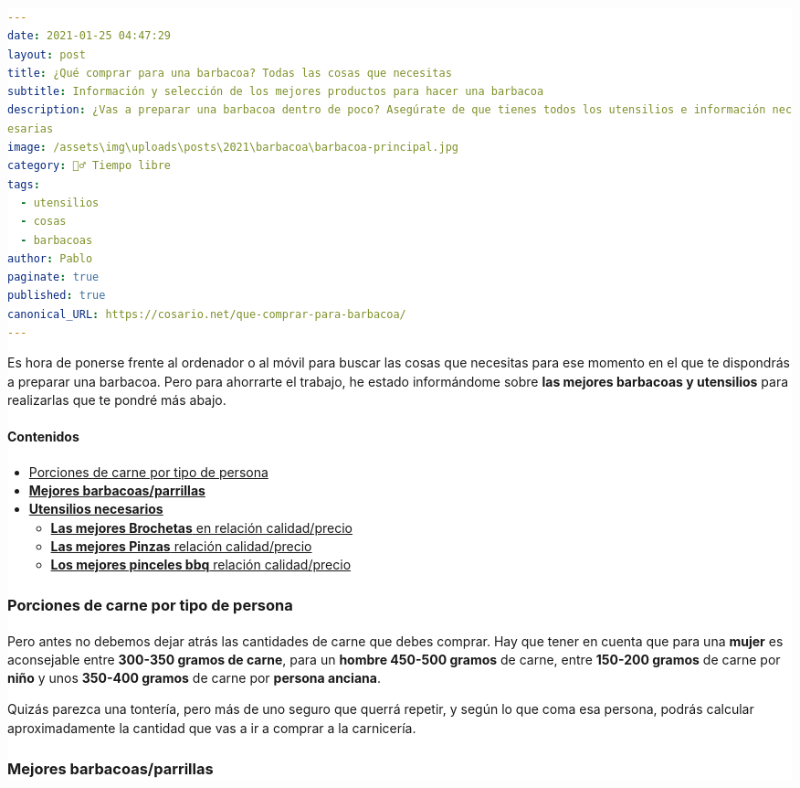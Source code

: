 ```yaml
---
date: 2021-01-25 04:47:29
layout: post
title: ¿Qué comprar para una barbacoa? Todas las cosas que necesitas
subtitle: Información y selección de los mejores productos para hacer una barbacoa
description: ¿Vas a preparar una barbacoa dentro de poco? Asegúrate de que tienes todos los utensilios e información necesarias
image: /assets\img\uploads\posts\2021\barbacoa\barbacoa-principal.jpg
category: 🚵‍♂️ Tiempo libre
tags:
  - utensilios
  - cosas
  - barbacoas
author: Pablo
paginate: true
published: true
canonical_URL: https://cosario.net/que-comprar-para-barbacoa/
---
```

Es hora de ponerse frente al ordenador o al móvil para buscar las cosas que necesitas para ese momento en el que te dispondrás a preparar una barbacoa. Pero para ahorrarte el trabajo, he estado informándome sobre **las mejores barbacoas y utensilios** para realizarlas que te pondré más abajo. 

#### Contenidos
- [Porciones de carne por tipo de persona](#porciones-de-carne-por-tipo-de-persona)
- [**Mejores barbacoas/parrillas**](#mejores-barbacoasparrillas)
- [**Utensilios necesarios**](#utensilios-necesarios)
  - [**Las mejores Brochetas** en relación calidad/precio](#las-mejores-brochetas-en-relación-calidadprecio)
  - [**Las mejores Pinzas** relación calidad/precio](#las-mejores-pinzas-relación-calidadprecio)
  - [**Los mejores pinceles bbq** relación calidad/precio](#los-mejores-pinceles-bbq-relación-calidadprecio)



### Porciones de carne por tipo de persona

Pero antes no debemos dejar atrás las cantidades de carne que debes comprar.
Hay que tener en cuenta que para una **mujer** es aconsejable entre **300-350 gramos de carne**, para un **hombre 450-500 gramos** de carne, entre **150-200 gramos** de carne por **niño** y  unos **350-400 gramos** de carne por **persona anciana**. 

Quizás parezca una tontería, pero más de uno seguro que querrá repetir, y según lo que coma esa persona, podrás calcular aproximadamente la cantidad que vas a ir a comprar a la carnicería. 

<iframe style="width:120px;height:240px;" marginwidth="0" marginheight="0" scrolling="no" frameborder="0" src="//rcm-eu.amazon-adsystem.com/e/cm?lt1=_blank&bc1=000000&IS2=1&bg1=FFFFFF&fc1=000000&lc1=0000FF&t=pablorodrig02-21&language=es_ES&o=30&p=8&l=as4&m=amazon&f=ifr&ref=as_ss_li_til&asins=B088X2LTDR&linkId=a49a01abe22a9eaff4f8bd001266d966"></iframe>

### **Mejores barbacoas/parrillas**
